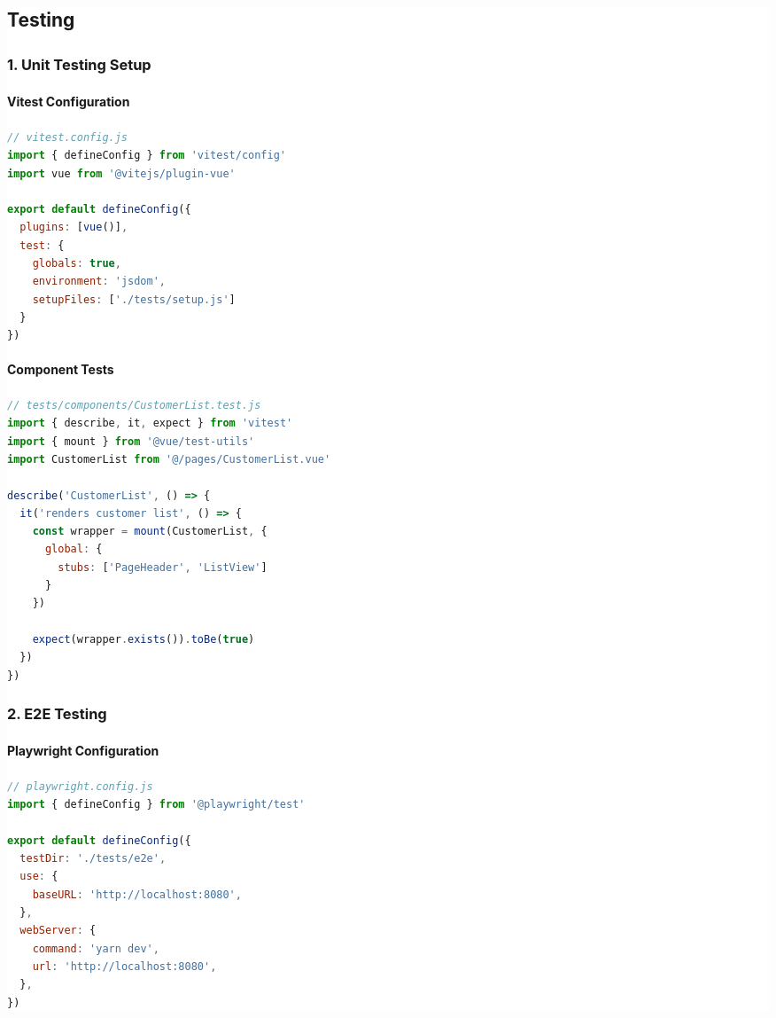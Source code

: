 ## Testing

### 1. Unit Testing Setup

#### Vitest Configuration
```javascript
// vitest.config.js
import { defineConfig } from 'vitest/config'
import vue from '@vitejs/plugin-vue'

export default defineConfig({
  plugins: [vue()],
  test: {
    globals: true,
    environment: 'jsdom',
    setupFiles: ['./tests/setup.js']
  }
})
```

#### Component Tests
```javascript
// tests/components/CustomerList.test.js
import { describe, it, expect } from 'vitest'
import { mount } from '@vue/test-utils'
import CustomerList from '@/pages/CustomerList.vue'

describe('CustomerList', () => {
  it('renders customer list', () => {
    const wrapper = mount(CustomerList, {
      global: {
        stubs: ['PageHeader', 'ListView']
      }
    })
    
    expect(wrapper.exists()).toBe(true)
  })
})
```

### 2. E2E Testing

#### Playwright Configuration
```javascript
// playwright.config.js
import { defineConfig } from '@playwright/test'

export default defineConfig({
  testDir: './tests/e2e',
  use: {
    baseURL: 'http://localhost:8080',
  },
  webServer: {
    command: 'yarn dev',
    url: 'http://localhost:8080',
  },
})
```
